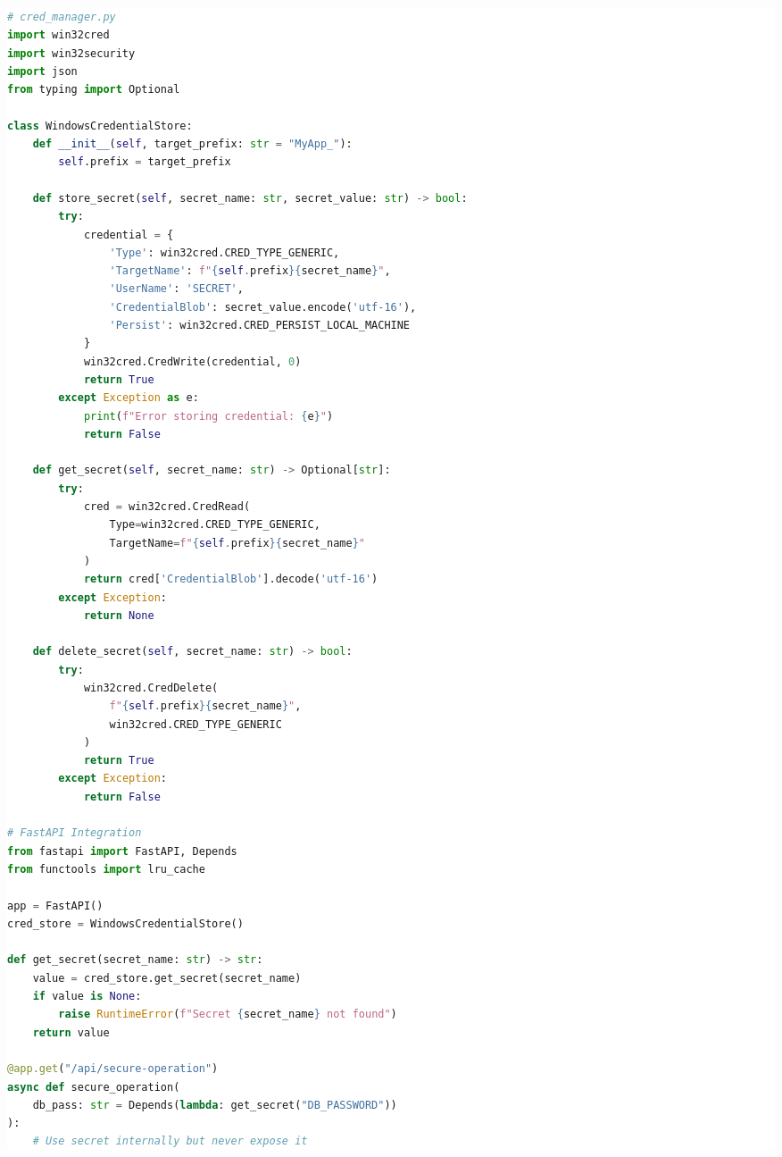 ```python
# cred_manager.py
import win32cred
import win32security
import json
from typing import Optional

class WindowsCredentialStore:
    def __init__(self, target_prefix: str = "MyApp_"):
        self.prefix = target_prefix

    def store_secret(self, secret_name: str, secret_value: str) -> bool:
        try:
            credential = {
                'Type': win32cred.CRED_TYPE_GENERIC,
                'TargetName': f"{self.prefix}{secret_name}",
                'UserName': 'SECRET',
                'CredentialBlob': secret_value.encode('utf-16'),
                'Persist': win32cred.CRED_PERSIST_LOCAL_MACHINE
            }
            win32cred.CredWrite(credential, 0)
            return True
        except Exception as e:
            print(f"Error storing credential: {e}")
            return False

    def get_secret(self, secret_name: str) -> Optional[str]:
        try:
            cred = win32cred.CredRead(
                Type=win32cred.CRED_TYPE_GENERIC,
                TargetName=f"{self.prefix}{secret_name}"
            )
            return cred['CredentialBlob'].decode('utf-16')
        except Exception:
            return None

    def delete_secret(self, secret_name: str) -> bool:
        try:
            win32cred.CredDelete(
                f"{self.prefix}{secret_name}",
                win32cred.CRED_TYPE_GENERIC
            )
            return True
        except Exception:
            return False

# FastAPI Integration
from fastapi import FastAPI, Depends
from functools import lru_cache

app = FastAPI()
cred_store = WindowsCredentialStore()

def get_secret(secret_name: str) -> str:
    value = cred_store.get_secret(secret_name)
    if value is None:
        raise RuntimeError(f"Secret {secret_name} not found")
    return value

@app.get("/api/secure-operation")
async def secure_operation(
    db_pass: str = Depends(lambda: get_secret("DB_PASSWORD"))
):
    # Use secret internally but never expose it
```